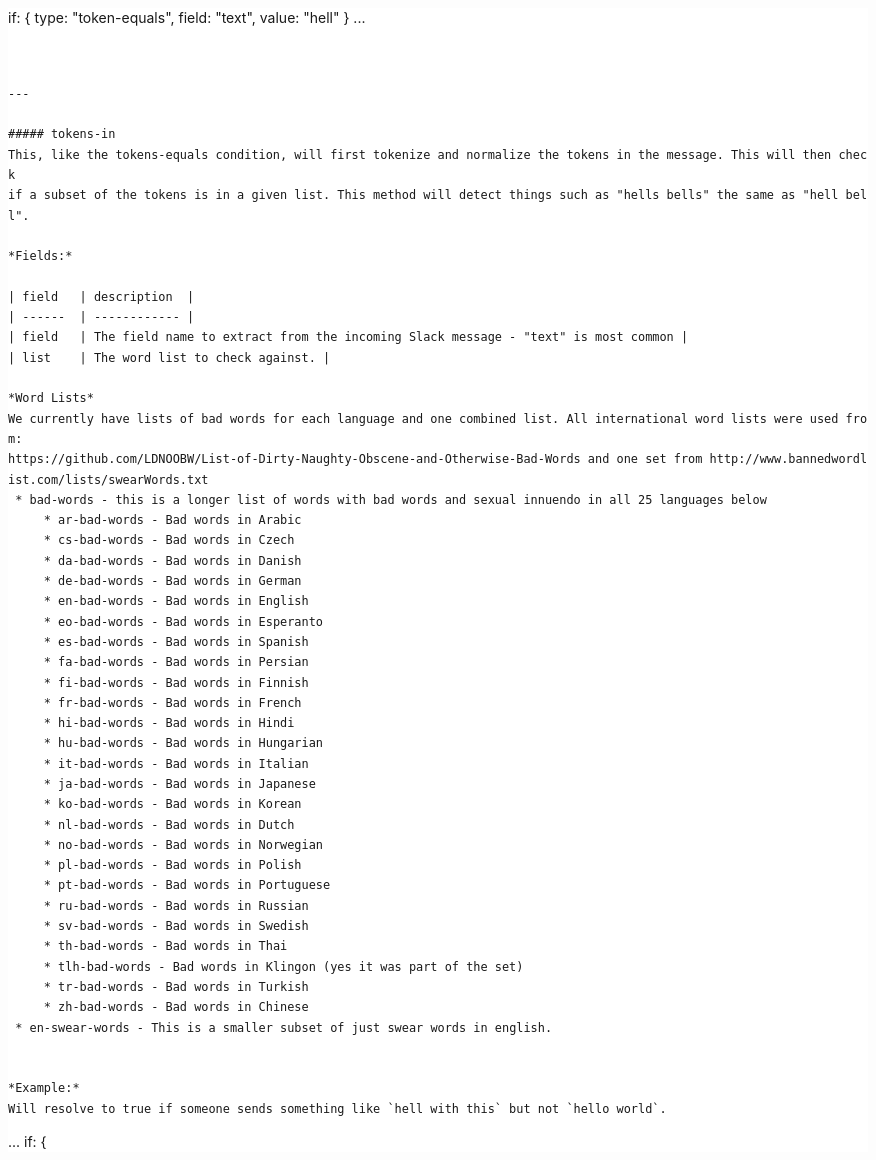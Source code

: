 if: {
    type: "token-equals",
    field: "text",
    value: "hell"
}
...
```


---

##### tokens-in
This, like the tokens-equals condition, will first tokenize and normalize the tokens in the message. This will then check
if a subset of the tokens is in a given list. This method will detect things such as "hells bells" the same as "hell bell".

*Fields:*

| field   | description  |
| ------  | ------------ |
| field   | The field name to extract from the incoming Slack message - "text" is most common |
| list    | The word list to check against. |

*Word Lists*
We currently have lists of bad words for each language and one combined list. All international word lists were used from:
https://github.com/LDNOOBW/List-of-Dirty-Naughty-Obscene-and-Otherwise-Bad-Words and one set from http://www.bannedwordlist.com/lists/swearWords.txt
 * bad-words - this is a longer list of words with bad words and sexual innuendo in all 25 languages below
     * ar-bad-words - Bad words in Arabic
     * cs-bad-words - Bad words in Czech
     * da-bad-words - Bad words in Danish
     * de-bad-words - Bad words in German
     * en-bad-words - Bad words in English
     * eo-bad-words - Bad words in Esperanto
     * es-bad-words - Bad words in Spanish
     * fa-bad-words - Bad words in Persian
     * fi-bad-words - Bad words in Finnish
     * fr-bad-words - Bad words in French
     * hi-bad-words - Bad words in Hindi
     * hu-bad-words - Bad words in Hungarian
     * it-bad-words - Bad words in Italian
     * ja-bad-words - Bad words in Japanese
     * ko-bad-words - Bad words in Korean
     * nl-bad-words - Bad words in Dutch
     * no-bad-words - Bad words in Norwegian
     * pl-bad-words - Bad words in Polish
     * pt-bad-words - Bad words in Portuguese
     * ru-bad-words - Bad words in Russian
     * sv-bad-words - Bad words in Swedish
     * th-bad-words - Bad words in Thai
     * tlh-bad-words - Bad words in Klingon (yes it was part of the set)
     * tr-bad-words - Bad words in Turkish
     * zh-bad-words - Bad words in Chinese
 * en-swear-words - This is a smaller subset of just swear words in english.


*Example:*
Will resolve to true if someone sends something like `hell with this` but not `hello world`.
```
...
if: {
